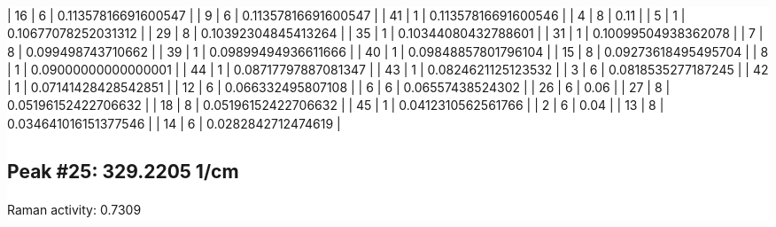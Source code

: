 | 16 | 6 | 0.11357816691600547 |
| 9 | 6 | 0.11357816691600547 |
| 41 | 1 | 0.11357816691600546 |
| 4 | 8 | 0.11 |
| 5 | 1 | 0.10677078252031312 |
| 29 | 8 | 0.10392304845413264 |
| 35 | 1 | 0.10344080432788601 |
| 31 | 1 | 0.10099504938362078 |
| 7 | 8 | 0.099498743710662 |
| 39 | 1 | 0.09899494936611666 |
| 40 | 1 | 0.09848857801796104 |
| 15 | 8 | 0.09273618495495704 |
| 8 | 1 | 0.09000000000000001 |
| 44 | 1 | 0.08717797887081347 |
| 43 | 1 | 0.0824621125123532 |
| 3 | 6 | 0.0818535277187245 |
| 42 | 1 | 0.07141428428542851 |
| 12 | 6 | 0.066332495807108 |
| 6 | 6 | 0.06557438524302 |
| 26 | 6 | 0.06 |
| 27 | 8 | 0.05196152422706632 |
| 18 | 8 | 0.05196152422706632 |
| 45 | 1 | 0.0412310562561766 |
| 2 | 6 | 0.04 |
| 13 | 8 | 0.034641016151377546 |
| 14 | 6 | 0.0282842712474619 |

## Peak #25: 329.2205 1/cm <a name="329.2205"></a>  
Raman activity: 0.7309  